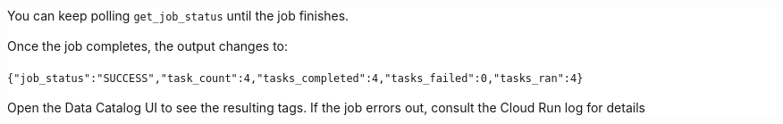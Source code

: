 You can keep polling `get_job_status` until the job finishes. 

Once the job completes, the output changes to:

```
{"job_status":"SUCCESS","task_count":4,"tasks_completed":4,"tasks_failed":0,"tasks_ran":4}
```

Open the Data Catalog UI to see the resulting tags. If the job errors out, consult the Cloud Run log for details<br>


